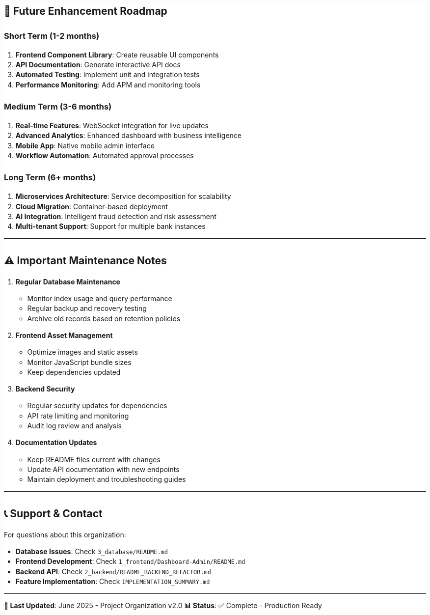 ## 🔮 **Future Enhancement Roadmap**

### **Short Term (1-2 months)**
1. **Frontend Component Library**: Create reusable UI components
2. **API Documentation**: Generate interactive API docs
3. **Automated Testing**: Implement unit and integration tests
4. **Performance Monitoring**: Add APM and monitoring tools

### **Medium Term (3-6 months)**
1. **Real-time Features**: WebSocket integration for live updates
2. **Advanced Analytics**: Enhanced dashboard with business intelligence
3. **Mobile App**: Native mobile admin interface
4. **Workflow Automation**: Automated approval processes

### **Long Term (6+ months)**
1. **Microservices Architecture**: Service decomposition for scalability
2. **Cloud Migration**: Container-based deployment
3. **AI Integration**: Intelligent fraud detection and risk assessment
4. **Multi-tenant Support**: Support for multiple bank instances

---

## ⚠️ **Important Maintenance Notes**

1. **Regular Database Maintenance**
   - Monitor index usage and query performance
   - Regular backup and recovery testing
   - Archive old records based on retention policies

2. **Frontend Asset Management**
   - Optimize images and static assets
   - Monitor JavaScript bundle sizes
   - Keep dependencies updated

3. **Backend Security**
   - Regular security updates for dependencies
   - API rate limiting and monitoring
   - Audit log review and analysis

4. **Documentation Updates**
   - Keep README files current with changes
   - Update API documentation with new endpoints
   - Maintain deployment and troubleshooting guides

---

## 📞 **Support & Contact**

For questions about this organization:
- **Database Issues**: Check `3_database/README.md`
- **Frontend Development**: Check `1_frontend/Dashboard-Admin/README.md`
- **Backend API**: Check `2_backend/README_BACKEND_REFACTOR.md`
- **Feature Implementation**: Check `IMPLEMENTATION_SUMMARY.md`

---

**🔄 Last Updated**: June 2025 - Project Organization v2.0
**📊 Status**: ✅ Complete - Production Ready
